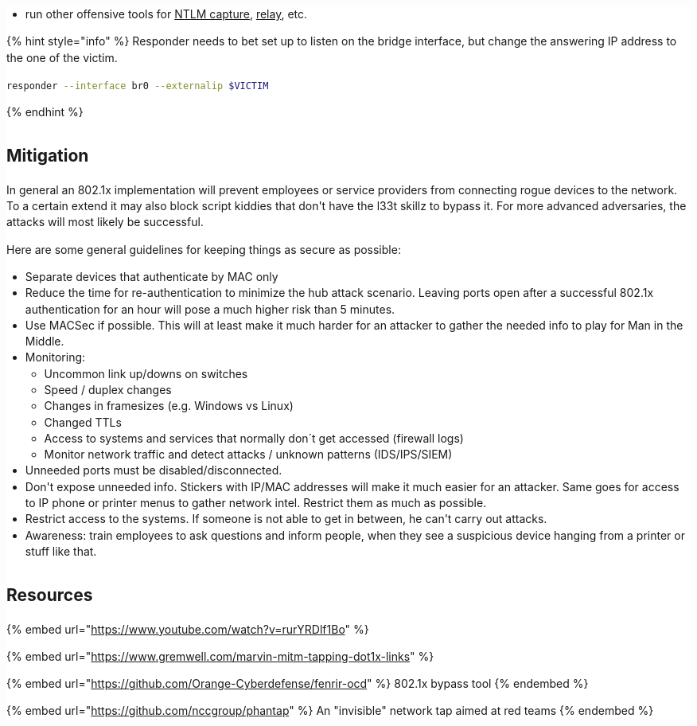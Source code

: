 * run other offensive tools for [NTLM capture](../../a-d-1/movement/ntlm/capture.md), [relay](broken-reference/), etc.

{% hint style="info" %}
Responder needs to bet set up to listen on the bridge interface, but change the answering IP address to the one of the victim.

```bash
responder --interface br0 --externalip $VICTIM
```
{% endhint %}

## Mitigation <a href="#defense" id="defense"></a>

In general an 802.1x implementation will prevent employees or service providers from connecting rogue devices to the network. To a certain extend it may also block script kiddies that don't have the l33t skillz to bypass it. For more advanced adversaries, the attacks will most likely be successful.

Here are some general guidelines for keeping things as secure as possible:

* Separate devices that authenticate by MAC only
* Reduce the time for re-authentication to minimize the hub attack scenario. Leaving ports open after a successful 802.1x authentication for an hour will pose a much higher risk than 5 minutes.
* Use MACSec if possible. This will at least make it much harder for an attacker to gather the needed info to play for Man in the Middle.
* Monitoring:
  * Uncommon link up/downs on switches
  * Speed / duplex changes
  * Changes in framesizes (e.g. Windows vs Linux)
  * Changed TTLs
  * Access to systems and services that normally don´t get accessed (firewall logs)
  * Monitor network traffic and detect attacks / unknown patterns (IDS/IPS/SIEM)
* Unneeded ports must be disabled/disconnected.
* Don't expose unneeded info. Stickers with IP/MAC addresses will make it much easier for an attacker. Same goes for access to IP phone or printer menus to gather network intel. Restrict them as much as possible.
* Restrict access to the systems. If someone is not able to get in between, he can't carry out attacks.
* Awareness: train employees to ask questions and inform people, when they see a suspicious device hanging from a printer or stuff like that.

## Resources

{% embed url="https://www.youtube.com/watch?v=rurYRDlf1Bo" %}

{% embed url="https://www.gremwell.com/marvin-mitm-tapping-dot1x-links" %}

{% embed url="https://github.com/Orange-Cyberdefense/fenrir-ocd" %}
802.1x bypass tool
{% endembed %}

{% embed url="https://github.com/nccgroup/phantap" %}
An "invisible" network tap aimed at red teams
{% endembed %}
